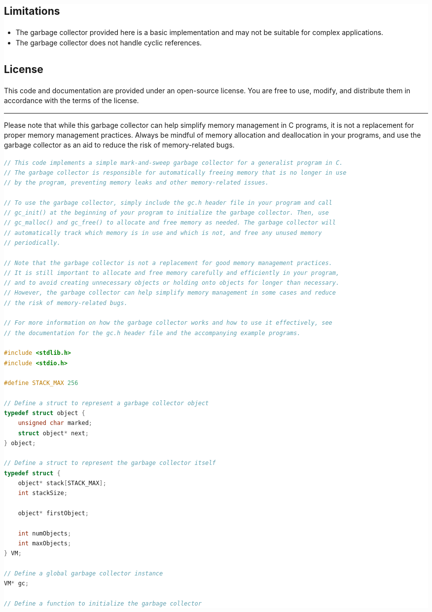 ## Limitations

- The garbage collector provided here is a basic implementation and may not be suitable for complex applications.
- The garbage collector does not handle cyclic references.

## License

This code and documentation are provided under an open-source license. You are free to use, modify, and distribute them in accordance with the terms of the license.

---

Please note that while this garbage collector can help simplify memory management in C programs, it is not a replacement for proper memory management practices. Always be mindful of memory allocation and deallocation in your programs, and use the garbage collector as an aid to reduce the risk of memory-related bugs.

```c
// This code implements a simple mark-and-sweep garbage collector for a generalist program in C.
// The garbage collector is responsible for automatically freeing memory that is no longer in use
// by the program, preventing memory leaks and other memory-related issues.

// To use the garbage collector, simply include the gc.h header file in your program and call
// gc_init() at the beginning of your program to initialize the garbage collector. Then, use
// gc_malloc() and gc_free() to allocate and free memory as needed. The garbage collector will
// automatically track which memory is in use and which is not, and free any unused memory
// periodically.

// Note that the garbage collector is not a replacement for good memory management practices.
// It is still important to allocate and free memory carefully and efficiently in your program,
// and to avoid creating unnecessary objects or holding onto objects for longer than necessary.
// However, the garbage collector can help simplify memory management in some cases and reduce
// the risk of memory-related bugs.

// For more information on how the garbage collector works and how to use it effectively, see
// the documentation for the gc.h header file and the accompanying example programs.

#include <stdlib.h>
#include <stdio.h>

#define STACK_MAX 256

// Define a struct to represent a garbage collector object
typedef struct object {
    unsigned char marked;
    struct object* next;
} object;

// Define a struct to represent the garbage collector itself
typedef struct {
    object* stack[STACK_MAX];
    int stackSize;

    object* firstObject;

    int numObjects;
    int maxObjects;
} VM;

// Define a global garbage collector instance
VM* gc;

// Define a function to initialize the garbage collector
```